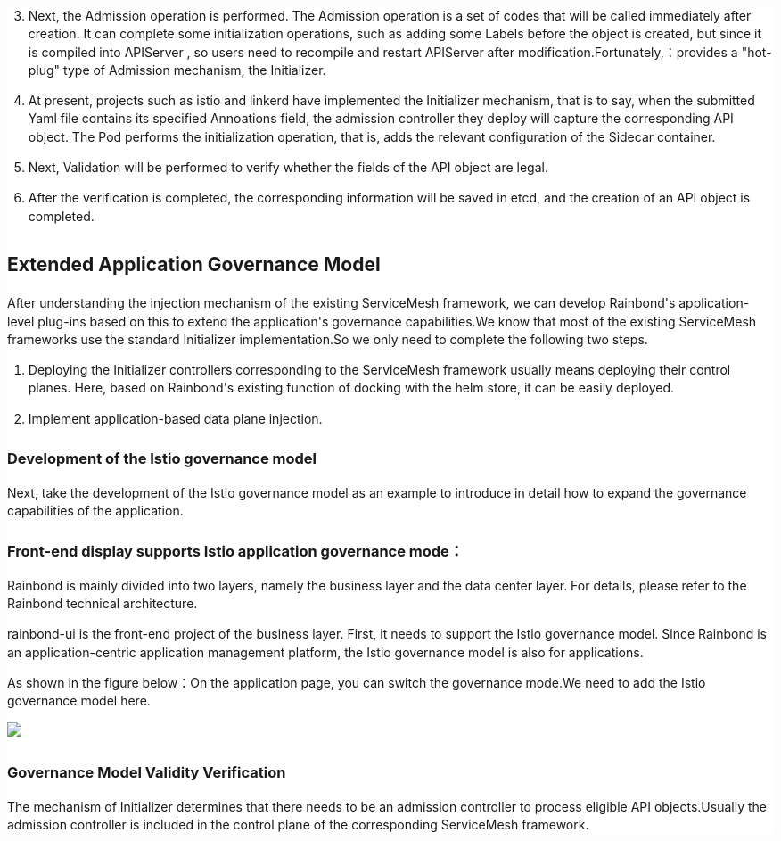 3. Next, the Admission operation is performed. The Admission operation is a set of codes that will be called immediately after creation. It can complete some initialization operations, such as adding some Labels before the object is created, but since it is compiled into APIServer , so users need to recompile and restart APIServer after modification.Fortunately,：provides a "hot-plug" type of Admission mechanism, the Initializer.

4. At present, projects such as istio and linkerd have implemented the Initializer mechanism, that is to say, when the submitted Yaml file contains its specified Annoations field, the admission controller they deploy will capture the corresponding API object. The Pod performs the initialization operation, that is, adds the relevant configuration of the Sidecar container.

5. Next, Validation will be performed to verify whether the fields of the API object are legal.

6. After the verification is completed, the corresponding information will be saved in etcd, and the creation of an API object is completed.

## Extended Application Governance Model
  After understanding the injection mechanism of the existing ServiceMesh framework, we can develop Rainbond's application-level plug-ins based on this to extend the application's governance capabilities.We know that most of the existing ServiceMesh frameworks use the standard Initializer implementation.So we only need to complete the following two steps.

1. Deploying the Initializer controllers corresponding to the ServiceMesh framework usually means deploying their control planes. Here, based on Rainbond's existing function of docking with the helm store, it can be easily deployed.

2. Implement application-based data plane injection.

### Development of the Istio governance model
   Next, take the development of the Istio governance model as an example to introduce in detail how to expand the governance capabilities of the application.

### Front-end display supports Istio application governance mode：
Rainbond is mainly divided into two layers, namely the business layer and the data center layer. For details, please refer to the Rainbond technical architecture.

rainbond-ui is the front-end project of the business layer. First, it needs to support the Istio governance model. Since Rainbond is an application-centric application management platform, the Istio governance model is also for applications.

As shown in the figure below：On the application page, you can switch the governance mode.We need to add the Istio governance model here.

![](https://static.goodrain.com/wechat/initializer-istio/istio-ui.png)



### Governance Model Validity Verification

The mechanism of Initializer determines that there needs to be an admission controller to process eligible API objects.Usually the admission controller is included in the control plane of the corresponding ServiceMesh framework.
